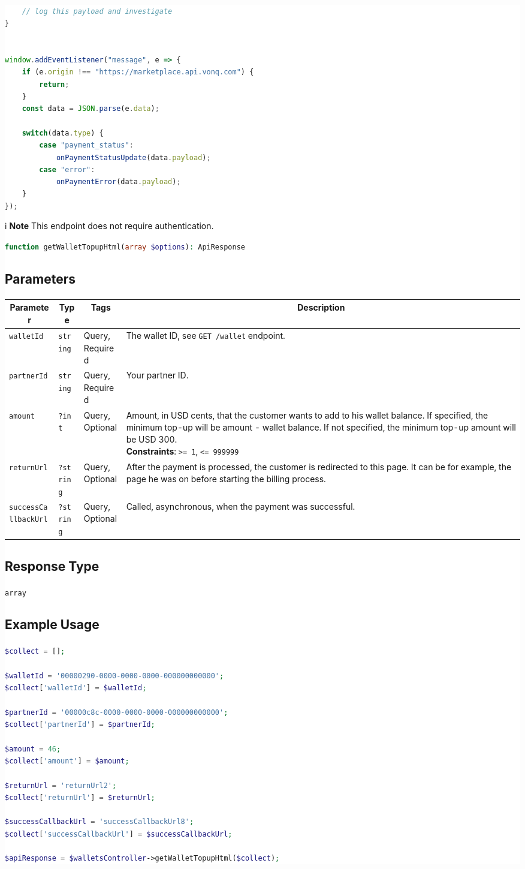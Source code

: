 ```ts
    // log this payload and investigate
}


window.addEventListener("message", e => {
    if (e.origin !== "https://marketplace.api.vonq.com") {
        return;
    }
    const data = JSON.parse(e.data);
    
    switch(data.type) {
        case "payment_status":
            onPaymentStatusUpdate(data.payload);
        case "error":
            onPaymentError(data.payload);
    }
});
```

:information_source: **Note** This endpoint does not require authentication.

```php
function getWalletTopupHtml(array $options): ApiResponse
```

## Parameters

| Parameter | Type | Tags | Description |
|  --- | --- | --- | --- |
| `walletId` | `string` | Query, Required | The wallet ID, see `GET /wallet` endpoint. |
| `partnerId` | `string` | Query, Required | Your partner ID. |
| `amount` | `?int` | Query, Optional | Amount, in USD cents, that the customer wants to add to his wallet balance. If specified, the minimum top-up will be amount - wallet balance. If not specified, the minimum top-up amount will be USD 300.<br>**Constraints**: `>= 1`, `<= 999999` |
| `returnUrl` | `?string` | Query, Optional | After the payment is processed, the customer is redirected to this page. It can be for example, the page he was on before starting the billing process. |
| `successCallbackUrl` | `?string` | Query, Optional | Called, asynchronous, when the payment was successful. |

## Response Type

`array`

## Example Usage

```php
$collect = [];

$walletId = '00000290-0000-0000-0000-000000000000';
$collect['walletId'] = $walletId;

$partnerId = '00000c8c-0000-0000-0000-000000000000';
$collect['partnerId'] = $partnerId;

$amount = 46;
$collect['amount'] = $amount;

$returnUrl = 'returnUrl2';
$collect['returnUrl'] = $returnUrl;

$successCallbackUrl = 'successCallbackUrl8';
$collect['successCallbackUrl'] = $successCallbackUrl;

$apiResponse = $walletsController->getWalletTopupHtml($collect);
```